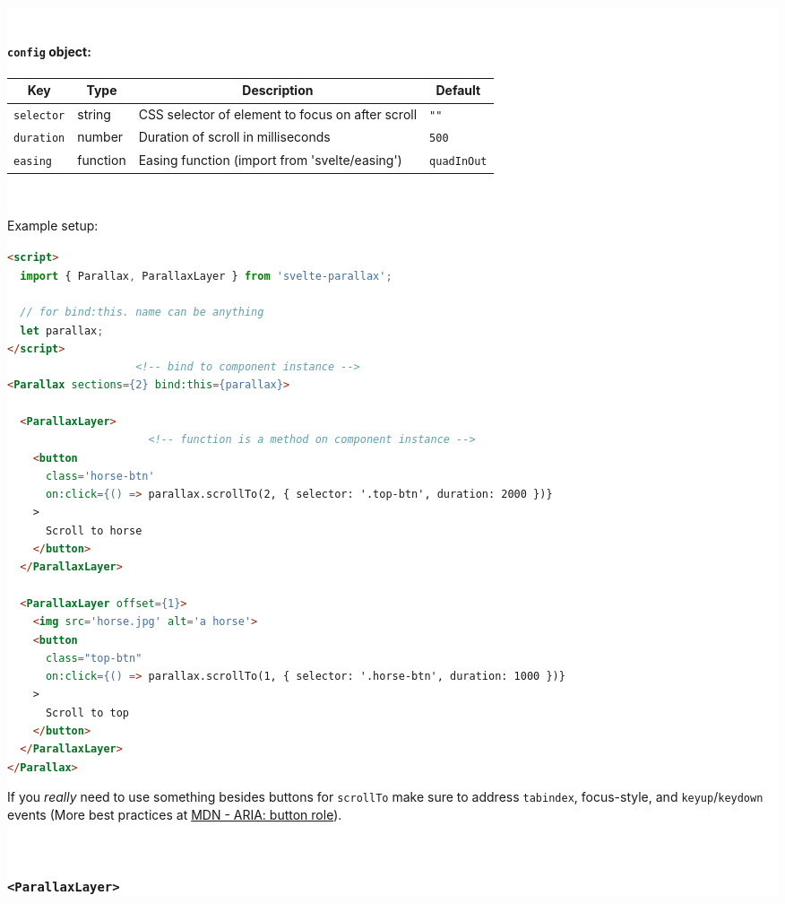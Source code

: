 
<br/>

#### `config` object:
| Key        | Type     | Description                                      | Default     |
| ---------- | -------- | ------------------------------------------------ | ----------- |
| `selector` | string   | CSS selector of element to focus on after scroll | `""`        |
| `duration` | number   | Duration of scroll in milliseconds               | `500`      |
| `easing`   | function | Easing function (import from 'svelte/easing')    | `quadInOut` |

<br/>

Example setup:

```HTML
<script>
  import { Parallax, ParallaxLayer } from 'svelte-parallax';

  // for bind:this. name can be anything
  let parallax;
</script>
                    <!-- bind to component instance -->
<Parallax sections={2} bind:this={parallax}>

  <ParallaxLayer>
                      <!-- function is a method on component instance -->
    <button 
      class='horse-btn' 
      on:click={() => parallax.scrollTo(2, { selector: '.top-btn', duration: 2000 })}
    >
      Scroll to horse
    </button>
  </ParallaxLayer>

  <ParallaxLayer offset={1}>
    <img src='horse.jpg' alt='a horse'>
    <button 
      class="top-btn" 
      on:click={() => parallax.scrollTo(1, { selector: '.horse-btn', duration: 1000 })}
    >
      Scroll to top
    </button>
  </ParallaxLayer>
</Parallax>
```

If you *really* need to use something besides buttons for `scrollTo` make sure to address `tabindex`, focus-style, and `keyup`/`keydown` events (More best practices at [MDN - ARIA: button role](https://developer.mozilla.org/en-US/docs/Web/Accessibility/ARIA/Roles/button_role)).

<br/>

### `<ParallaxLayer>`
